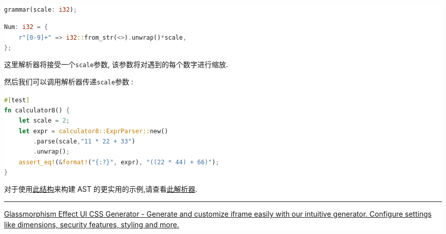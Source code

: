 ```rust
grammar(scale: i32);
```

```rust
Num: i32 = {
    r"[0-9]+" => i32::from_str(<>).unwrap()*scale,
};
```

这里解析器将接受一个`scale`参数, 该参数将对遇到的每个数字进行缩放.

然后我们可以调用解析器传递`scale`参数 :

```rust
#[test]
fn calculator8() {
    let scale = 2;
    let expr = calculator8::ExprParser::new()
        .parse(scale,"11 * 22 + 33")
        .unwrap();
    assert_eq!(&format!("{:?}", expr), "((22 * 44) + 66)");
}
```

对于使用[此结构][expr_arena_ast]来构建 AST 的更实用的示例,请查看[此解析器][expr_arena].

---

<a href="https://glass.funprompts.top/" title="Glassmorphism Effect UI CSS Generator"  target="_blank" rel="noopener">Glassmorphism Effect UI CSS Generator - Generate and customize iframe easily with our intuitive generator. Configure settings like dimensions, security features, styling and more.</a>

[main]: https://github.com/lalrpop/lalrpop/blob/master/doc/calculator/src/main.rs
[calculator1]: https://github.com/lalrpop/lalrpop/blob/master/doc/calculator/src/calculator1.lalrpop
[calculator2]: https://github.com/lalrpop/lalrpop/blob/master/doc/calculator/src/calculator2.lalrpop
[calculator3]: https://github.com/lalrpop/lalrpop/blob/master/doc/calculator/src/calculator3.lalrpop
[calculator4]: https://github.com/lalrpop/lalrpop/blob/master/doc/calculator/src/calculator4.lalrpop
[calculator5]: https://github.com/lalrpop/lalrpop/blob/master/doc/calculator/src/calculator5.lalrpop
[calculator6]: https://github.com/lalrpop/lalrpop/blob/master/doc/calculator/src/calculator6.lalrpop
[calculator6b]: https://github.com/lalrpop/lalrpop/blob/master/doc/calculator/src/calculator6b.lalrpop
[astrs]: https://github.com/lalrpop/lalrpop/blob/master/doc/calculator/src/ast.rs
[expr_arena]: https://github.com/lalrpop/lalrpop/blob/master/lalrpop-test/src/expr_arena.lalrpop
[expr_arena_ast]: https://github.com/lalrpop/lalrpop/blob/master/lalrpop-test/src/expr_arena_ast.rs


[解析器基础速成 | Crash course on parsers]: https://yuhanawa.github.io/posts/2023/51562/
[from here]: https://github.com/lalrpop/lalrpop/blob/master/lalrpop-test/src/lib.rs
[calculator-Cargo.toml]: https://github.com/lalrpop/lalrpop/blob/master/doc/calculator/Cargo.toml
[build scripts]: https://doc.rust-lang.org/cargo/reference/build-scripts.html
[下一节-解析数字]: #02
[词法分析器教程 | lexer tutorial]: (http://lalrpop.github.io/lalrpop/lexer_tutorial/index.html)
[该功能]: https://doc.rust-lang.org/cargo/reference/build-scripts.html